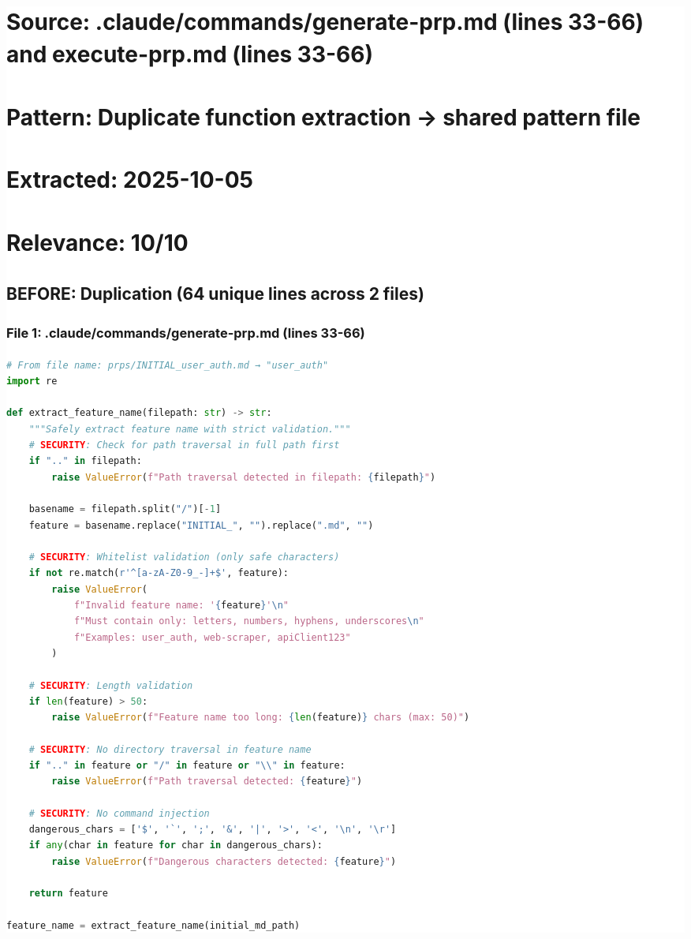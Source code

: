 # Source: .claude/commands/generate-prp.md (lines 33-66) and execute-prp.md (lines 33-66)
# Pattern: Duplicate function extraction → shared pattern file
# Extracted: 2025-10-05
# Relevance: 10/10

## BEFORE: Duplication (64 unique lines across 2 files)

### File 1: .claude/commands/generate-prp.md (lines 33-66)

```python
# From file name: prps/INITIAL_user_auth.md → "user_auth"
import re

def extract_feature_name(filepath: str) -> str:
    """Safely extract feature name with strict validation."""
    # SECURITY: Check for path traversal in full path first
    if ".." in filepath:
        raise ValueError(f"Path traversal detected in filepath: {filepath}")

    basename = filepath.split("/")[-1]
    feature = basename.replace("INITIAL_", "").replace(".md", "")

    # SECURITY: Whitelist validation (only safe characters)
    if not re.match(r'^[a-zA-Z0-9_-]+$', feature):
        raise ValueError(
            f"Invalid feature name: '{feature}'\n"
            f"Must contain only: letters, numbers, hyphens, underscores\n"
            f"Examples: user_auth, web-scraper, apiClient123"
        )

    # SECURITY: Length validation
    if len(feature) > 50:
        raise ValueError(f"Feature name too long: {len(feature)} chars (max: 50)")

    # SECURITY: No directory traversal in feature name
    if ".." in feature or "/" in feature or "\\" in feature:
        raise ValueError(f"Path traversal detected: {feature}")

    # SECURITY: No command injection
    dangerous_chars = ['$', '`', ';', '&', '|', '>', '<', '\n', '\r']
    if any(char in feature for char in dangerous_chars):
        raise ValueError(f"Dangerous characters detected: {feature}")

    return feature

feature_name = extract_feature_name(initial_md_path)
```
